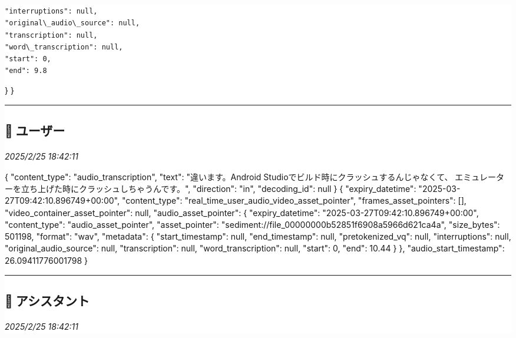     "interruptions": null,
    "original\_audio\_source": null,
    "transcription": null,
    "word\_transcription": null,
    "start": 0,
    "end": 9.8
  }
}

---

## 👤 ユーザー
*2025/2/25 18:42:11*

{
  "content\_type": "audio\_transcription",
  "text": "違います。Android Studioでビルド時にクラッシュするんじゃなくて、 エミュレーターを立ち上げた時にクラッシュしちゃうんです。",
  "direction": "in",
  "decoding\_id": null
}
{
  "expiry\_datetime": "2025-03-27T09:42:10.896749+00:00",
  "content\_type": "real\_time\_user\_audio\_video\_asset\_pointer",
  "frames\_asset\_pointers": \[\],
  "video\_container\_asset\_pointer": null,
  "audio\_asset\_pointer": {
    "expiry\_datetime": "2025-03-27T09:42:10.896749+00:00",
    "content\_type": "audio\_asset\_pointer",
    "asset\_pointer": "sediment://file\_00000000b52851f6908a5966d621ca4a",
    "size\_bytes": 501198,
    "format": "wav",
    "metadata": {
      "start\_timestamp": null,
      "end\_timestamp": null,
      "pretokenized\_vq": null,
      "interruptions": null,
      "original\_audio\_source": null,
      "transcription": null,
      "word\_transcription": null,
      "start": 0,
      "end": 10.44
    }
  },
  "audio\_start\_timestamp": 26.09411776001798
}

---

## 🤖 アシスタント
*2025/2/25 18:42:11*
